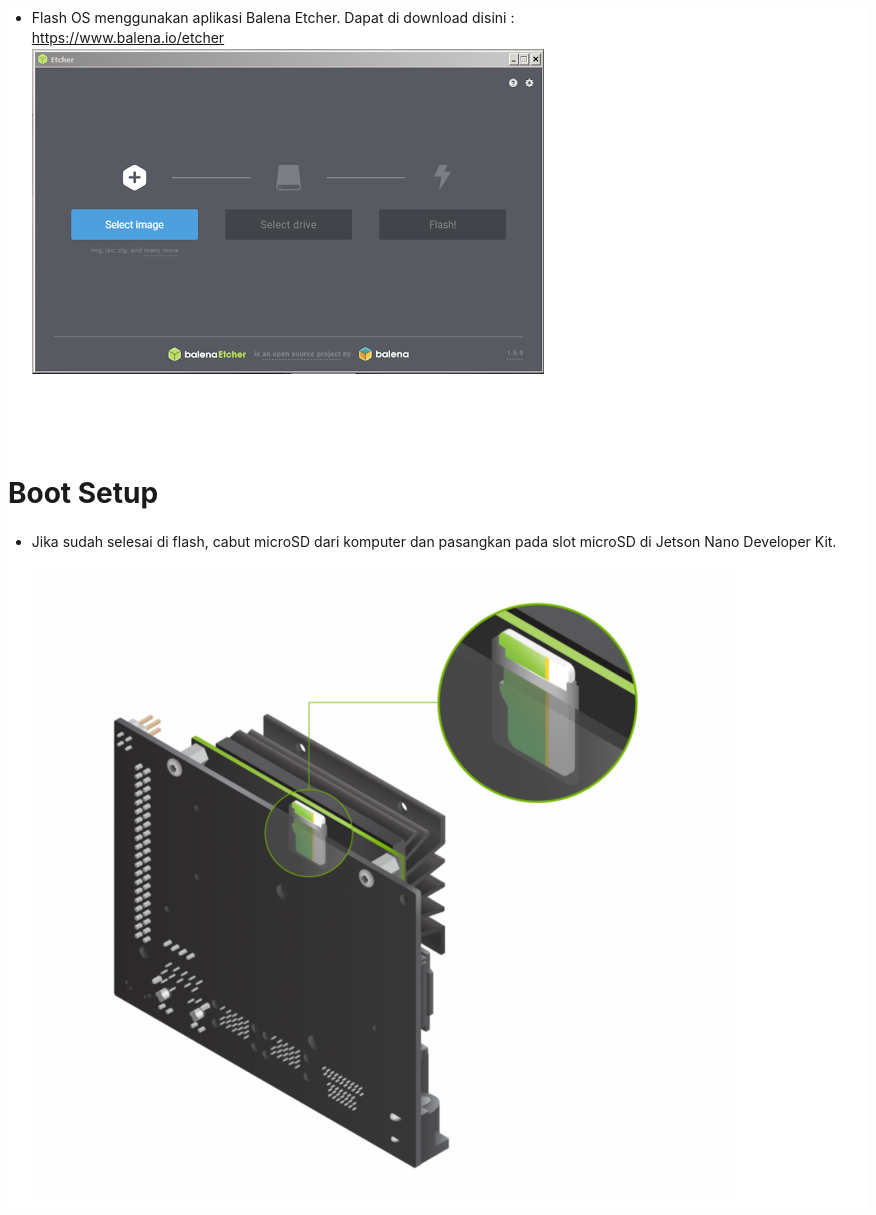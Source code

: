 -   Flash OS menggunakan aplikasi Balena Etcher. Dapat di download disini : <br /> https://www.balena.io/etcher <br />
    ![](resources/balena-etcher.png)

<br />
<br />

# Boot Setup

-   Jika sudah selesai di flash, cabut microSD dari komputer dan pasangkan pada slot microSD di Jetson Nano Developer Kit.

    ![](resources/sd-card-placement.png)
